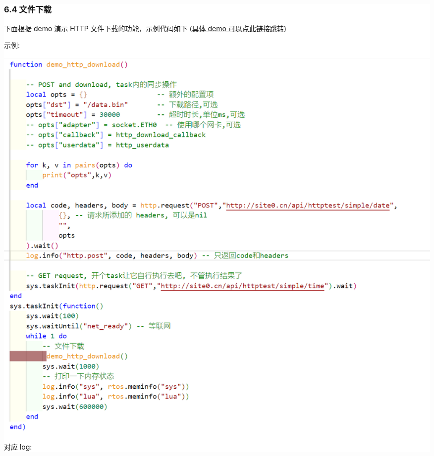 ### 6.4 文件下载

下面根据 demo 演示 HTTP 文件下载的功能，示例代码如下 ([具体 demo 可以点此链接跳转](https://gitee.com/openLuat/LuatOS-Air780E/blob/master/demo/http/main.lua))

示例:

![](image/NXYZbxsBFohJRKxr0CmcGb8hnvu.png)

对应 log:
